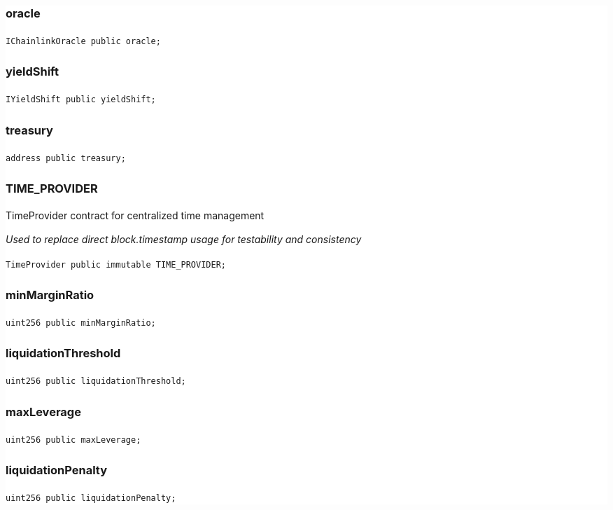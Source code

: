 
### oracle

```solidity
IChainlinkOracle public oracle;
```


### yieldShift

```solidity
IYieldShift public yieldShift;
```


### treasury

```solidity
address public treasury;
```


### TIME_PROVIDER
TimeProvider contract for centralized time management

*Used to replace direct block.timestamp usage for testability and consistency*


```solidity
TimeProvider public immutable TIME_PROVIDER;
```


### minMarginRatio

```solidity
uint256 public minMarginRatio;
```


### liquidationThreshold

```solidity
uint256 public liquidationThreshold;
```


### maxLeverage

```solidity
uint256 public maxLeverage;
```


### liquidationPenalty

```solidity
uint256 public liquidationPenalty;
```
